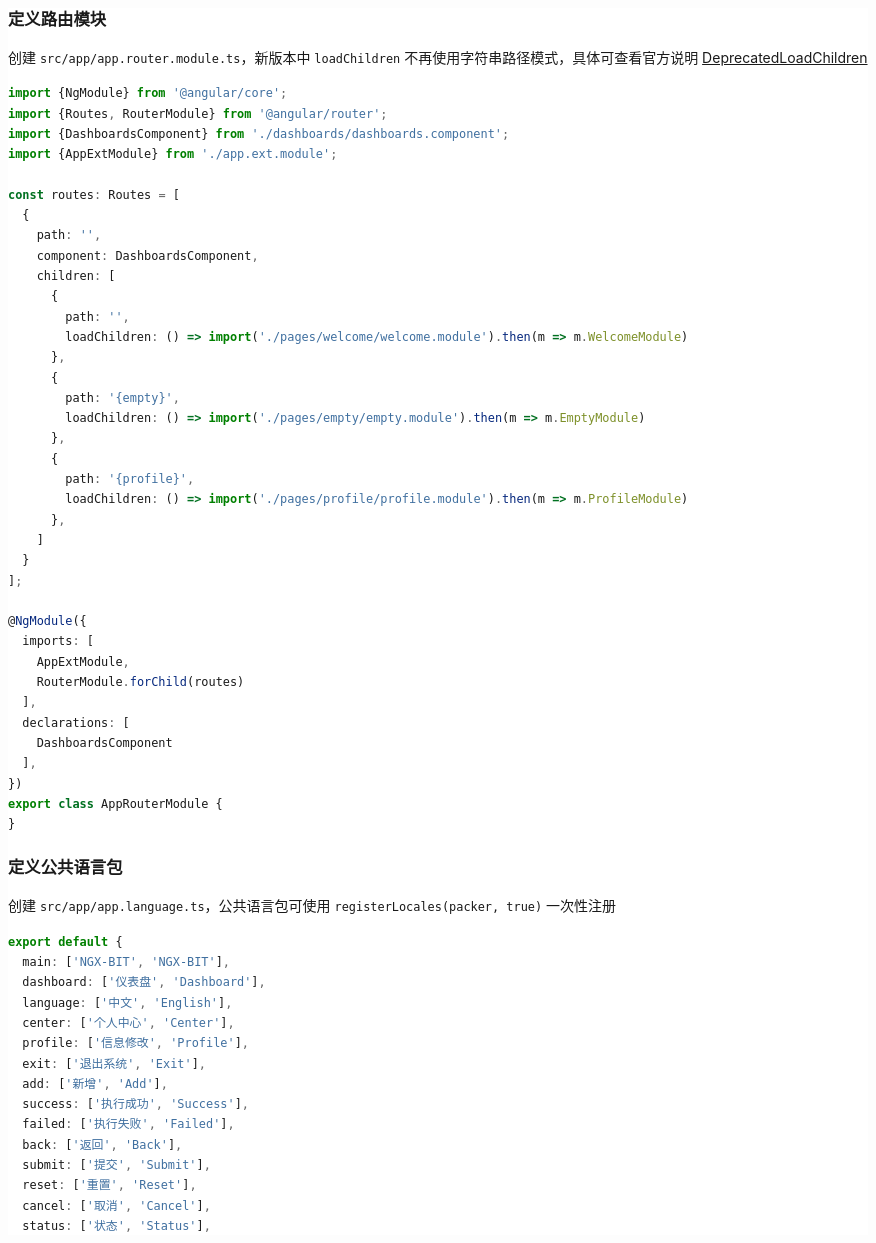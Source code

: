 ### 定义路由模块

创建 `src/app/app.router.module.ts`，新版本中 `loadChildren` 不再使用字符串路径模式，具体可查看官方说明 [DeprecatedLoadChildren](https://angular.io/api/router/DeprecatedLoadChildren)

```typescript
import {NgModule} from '@angular/core';
import {Routes, RouterModule} from '@angular/router';
import {DashboardsComponent} from './dashboards/dashboards.component';
import {AppExtModule} from './app.ext.module';

const routes: Routes = [
  {
    path: '',
    component: DashboardsComponent,
    children: [
      {
        path: '',
        loadChildren: () => import('./pages/welcome/welcome.module').then(m => m.WelcomeModule)
      },
      {
        path: '{empty}',
        loadChildren: () => import('./pages/empty/empty.module').then(m => m.EmptyModule)
      },
      {
        path: '{profile}',
        loadChildren: () => import('./pages/profile/profile.module').then(m => m.ProfileModule)
      },
    ]
  }
];

@NgModule({
  imports: [
    AppExtModule,
    RouterModule.forChild(routes)
  ],
  declarations: [
    DashboardsComponent
  ],
})
export class AppRouterModule {
}
```

### 定义公共语言包

创建 `src/app/app.language.ts`，公共语言包可使用 `registerLocales(packer, true)` 一次性注册

```typescript
export default {
  main: ['NGX-BIT', 'NGX-BIT'],
  dashboard: ['仪表盘', 'Dashboard'],
  language: ['中文', 'English'],
  center: ['个人中心', 'Center'],
  profile: ['信息修改', 'Profile'],
  exit: ['退出系统', 'Exit'],
  add: ['新增', 'Add'],
  success: ['执行成功', 'Success'],
  failed: ['执行失败', 'Failed'],
  back: ['返回', 'Back'],
  submit: ['提交', 'Submit'],
  reset: ['重置', 'Reset'],
  cancel: ['取消', 'Cancel'],
  status: ['状态', 'Status'],
```